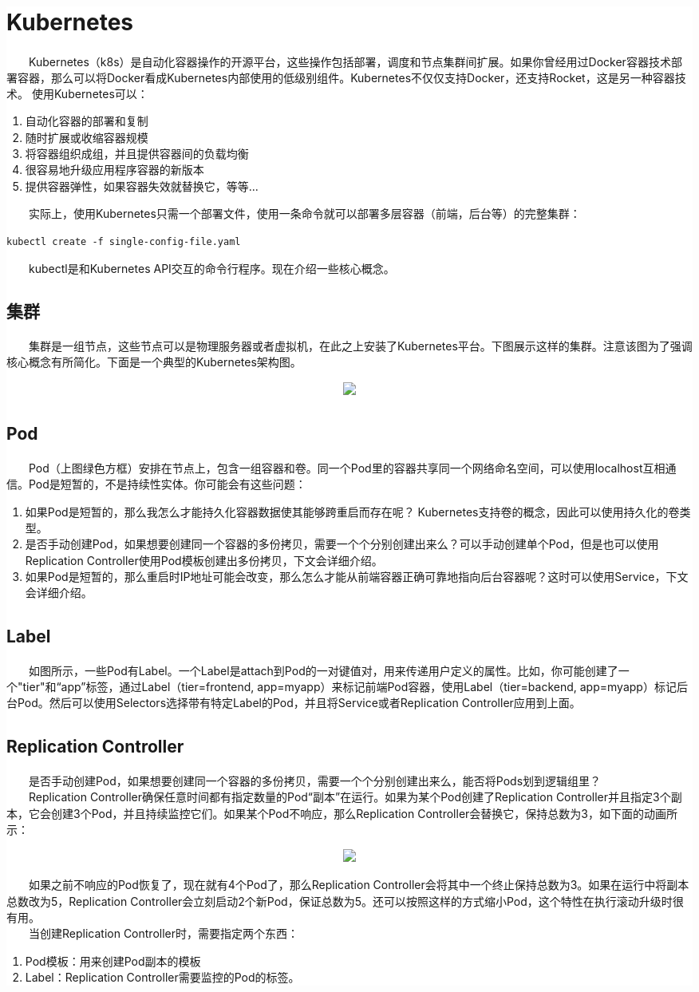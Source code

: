 # Kubernetes
&emsp;&emsp;Kubernetes（k8s）是自动化容器操作的开源平台，这些操作包括部署，调度和节点集群间扩展。如果你曾经用过Docker容器技术部署容器，那么可以将Docker看成Kubernetes内部使用的低级别组件。Kubernetes不仅仅支持Docker，还支持Rocket，这是另一种容器技术。
使用Kubernetes可以：
1) 自动化容器的部署和复制
2) 随时扩展或收缩容器规模
3) 将容器组织成组，并且提供容器间的负载均衡
4) 很容易地升级应用程序容器的新版本
5) 提供容器弹性，如果容器失效就替换它，等等...  

&emsp;&emsp;实际上，使用Kubernetes只需一个部署文件，使用一条命令就可以部署多层容器（前端，后台等）的完整集群：
```
kubectl create -f single-config-file.yaml
```
&emsp;&emsp;kubectl是和Kubernetes API交互的命令行程序。现在介绍一些核心概念。
## 集群
&emsp;&emsp;集群是一组节点，这些节点可以是物理服务器或者虚拟机，在此之上安装了Kubernetes平台。下图展示这样的集群。注意该图为了强调核心概念有所简化。下面是一个典型的Kubernetes架构图。
<div align="center">  
<img src="/Users/victor/Desktop/study/java/pic/container/k8s/pic1.png"  width="800" height="">  
</div>

## Pod
&emsp;&emsp;Pod（上图绿色方框）安排在节点上，包含一组容器和卷。同一个Pod里的容器共享同一个网络命名空间，可以使用localhost互相通信。Pod是短暂的，不是持续性实体。你可能会有这些问题：
1) 如果Pod是短暂的，那么我怎么才能持久化容器数据使其能够跨重启而存在呢？ Kubernetes支持卷的概念，因此可以使用持久化的卷类型。
2) 是否手动创建Pod，如果想要创建同一个容器的多份拷贝，需要一个个分别创建出来么？可以手动创建单个Pod，但是也可以使用Replication Controller使用Pod模板创建出多份拷贝，下文会详细介绍。
3) 如果Pod是短暂的，那么重启时IP地址可能会改变，那么怎么才能从前端容器正确可靠地指向后台容器呢？这时可以使用Service，下文会详细介绍。

## Label
&emsp;&emsp;如图所示，一些Pod有Label。一个Label是attach到Pod的一对键值对，用来传递用户定义的属性。比如，你可能创建了一个"tier"和“app”标签，通过Label（tier=frontend, app=myapp）来标记前端Pod容器，使用Label（tier=backend, app=myapp）标记后台Pod。然后可以使用Selectors选择带有特定Label的Pod，并且将Service或者Replication Controller应用到上面。

## Replication Controller
&emsp;&emsp;是否手动创建Pod，如果想要创建同一个容器的多份拷贝，需要一个个分别创建出来么，能否将Pods划到逻辑组里？  
&emsp;&emsp;Replication Controller确保任意时间都有指定数量的Pod“副本”在运行。如果为某个Pod创建了Replication Controller并且指定3个副本，它会创建3个Pod，并且持续监控它们。如果某个Pod不响应，那么Replication Controller会替换它，保持总数为3，如下面的动画所示：
<div align="center">  
<img src="/Users/victor/Desktop/study/java/pic/container/k8s/pic2.gif"  width="800" height="">  
</div>

&emsp;&emsp;如果之前不响应的Pod恢复了，现在就有4个Pod了，那么Replication Controller会将其中一个终止保持总数为3。如果在运行中将副本总数改为5，Replication Controller会立刻启动2个新Pod，保证总数为5。还可以按照这样的方式缩小Pod，这个特性在执行滚动升级时很有用。  
&emsp;&emsp;当创建Replication Controller时，需要指定两个东西：
1) Pod模板：用来创建Pod副本的模板
2) Label：Replication Controller需要监控的Pod的标签。  
